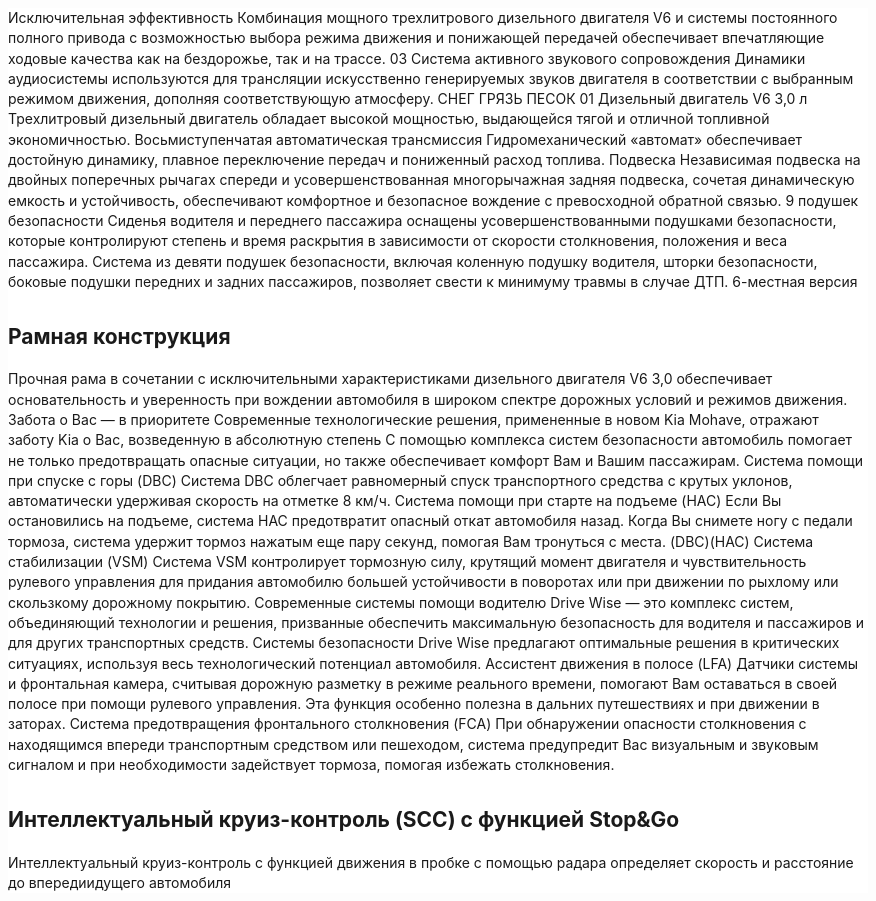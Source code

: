 Исключительная эффективность
Комбинация мощного трехлитрового дизельного двигателя V6 и системы постоянного полного привода с возможностью выбора режима движения и понижающей передачей обеспечивает впечатляющие ходовые качества как на бездорожье, так и на трассе.
03 Система активного звукового сопровождения
Динамики аудиосистемы используются для трансляции искусственно генерируемых звуков двигателя в соответствии с выбранным режимом движения, дополняя соответствующую атмосферу.
СНЕГ
ГРЯЗЬ
ПЕСОК
01 Дизельный двигатель V6 3,0 л
Трехлитровый дизельный двигатель обладает высокой мощностью, выдающейся тягой и отличной топливной экономичностью.
Восьмиступенчатая автоматическая трансмиссия
Гидромеханический «автомат» обеспечивает достойную динамику, плавное переключение передач и пониженный расход топлива.
Подвеска
Независимая подвеска на двойных поперечных рычагах спереди и усовершенствованная многорычажная задняя подвеска, сочетая динамическую емкость и устойчивость, обеспечивают комфортное и безопасное вождение с превосходной обратной связью.
9 подушек безопасности
Сиденья водителя и переднего пассажира оснащены усовершенствованными подушками безопасности, которые контролируют степень и время раскрытия в зависимости от скорости столкновения, положения и веса пассажира. Система из девяти подушек безопасности, включая коленную подушку водителя, шторки безопасности, боковые подушки передних и задних пассажиров, позволяет свести к минимуму травмы в случае ДТП.
6-местная версия
## Рамная конструкция
Прочная рама в сочетании с исключительными характеристиками дизельного двигателя V6 3,0 обеспечивает основательность и уверенность при вождении автомобиля в широком спектре дорожных условий и режимов движения.
Забота о Вас ― в приоритете Современные технологические решения, примененные в новом Kia Mohave, отражают заботу Kia о Вас, возведенную в абсолютную степень
С помощью комплекса систем безопасности автомобиль помогает не только предотвращать опасные ситуации, но также обеспечивает комфорт Вам и Вашим пассажирам.
Система помощи при спуске с горы (DBC)
Система DBC облегчает равномерный спуск транспортного средства с крутых уклонов, автоматически удерживая скорость на отметке 8 км/ч.
Система помощи при старте на подъеме (HAC)
Если Вы остановились на подъеме, система HAC предотвратит опасный откат автомобиля назад. Когда Вы снимете ногу с педали тормоза, система удержит тормоз нажатым еще пару секунд, помогая Вам тронуться с места.
(DBC)(HAC) Cистема стабилизации (VSM)
Система VSM контролирует тормозную силу, крутящий момент двигателя и чувствительность рулевого управления для придания автомобилю большей устойчивости в поворотах или при движении по рыхлому или скользкому дорожному покрытию.
Современные системы помощи водителю Drive Wise — это комплекс систем, объединяющий технологии и решения, призванные обеспечить максимальную безопасность для водителя и пассажиров и для других транспортных средств. Системы безопасности Drive Wise предлагают оптимальные решения в критических ситуациях, используя весь технологический потенциал автомобиля.
Ассистент движения в полосе (LFA)
Датчики системы и фронтальная камера, считывая дорожную разметку в режиме реального времени, помогают Вам оставаться в своей полосе при помощи рулевого управления. Эта функция особенно полезна в дальних путешествиях и при движении в заторах.
Система предотвращения фронтального столкновения (FCA)
При обнаружении опасности столкновения с находящимся впереди транспортным средством или пешеходом, система предупредит Вас визуальным и звуковым сигналом и при необходимости задействует тормоза, помогая избежать столкновения.
## Интеллектуальный круиз-контроль (SCC) с функцией Stop&Go
Интеллектуальный круиз-контроль с функцией движения в пробке с помощью радара определяет скорость и расстояние до впередиидущего автомобиля